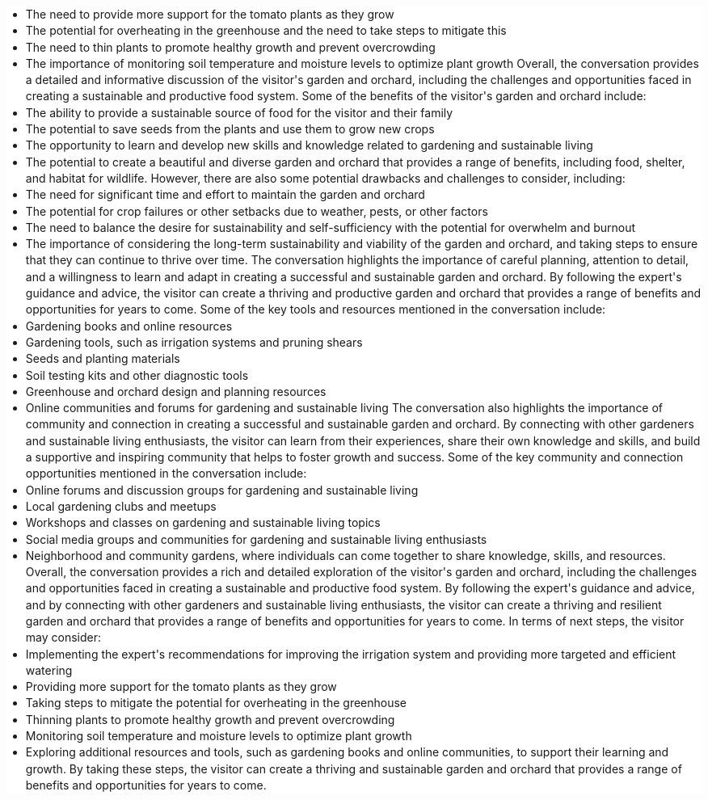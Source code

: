 * The need to provide more support for the tomato plants as they grow
* The potential for overheating in the greenhouse and the need to take steps to mitigate this
* The need to thin plants to promote healthy growth and prevent overcrowding
* The importance of monitoring soil temperature and moisture levels to optimize plant growth
Overall, the conversation provides a detailed and informative discussion of the visitor's garden and orchard, including the challenges and opportunities faced in creating a sustainable and productive food system. 
Some of the benefits of the visitor's garden and orchard include:
* The ability to provide a sustainable source of food for the visitor and their family
* The potential to save seeds from the plants and use them to grow new crops
* The opportunity to learn and develop new skills and knowledge related to gardening and sustainable living
* The potential to create a beautiful and diverse garden and orchard that provides a range of benefits, including food, shelter, and habitat for wildlife.
However, there are also some potential drawbacks and challenges to consider, including:
* The need for significant time and effort to maintain the garden and orchard
* The potential for crop failures or other setbacks due to weather, pests, or other factors
* The need to balance the desire for sustainability and self-sufficiency with the potential for overwhelm and burnout
* The importance of considering the long-term sustainability and viability of the garden and orchard, and taking steps to ensure that they can continue to thrive over time. 
The conversation highlights the importance of careful planning, attention to detail, and a willingness to learn and adapt in creating a successful and sustainable garden and orchard. By following the expert's guidance and advice, the visitor can create a thriving and productive garden and orchard that provides a range of benefits and opportunities for years to come. 
Some of the key tools and resources mentioned in the conversation include:
* Gardening books and online resources
* Gardening tools, such as irrigation systems and pruning shears
* Seeds and planting materials
* Soil testing kits and other diagnostic tools
* Greenhouse and orchard design and planning resources
* Online communities and forums for gardening and sustainable living
The conversation also highlights the importance of community and connection in creating a successful and sustainable garden and orchard. By connecting with other gardeners and sustainable living enthusiasts, the visitor can learn from their experiences, share their own knowledge and skills, and build a supportive and inspiring community that helps to foster growth and success. 
Some of the key community and connection opportunities mentioned in the conversation include:
* Online forums and discussion groups for gardening and sustainable living
* Local gardening clubs and meetups
* Workshops and classes on gardening and sustainable living topics
* Social media groups and communities for gardening and sustainable living enthusiasts
* Neighborhood and community gardens, where individuals can come together to share knowledge, skills, and resources.
Overall, the conversation provides a rich and detailed exploration of the visitor's garden and orchard, including the challenges and opportunities faced in creating a sustainable and productive food system. By following the expert's guidance and advice, and by connecting with other gardeners and sustainable living enthusiasts, the visitor can create a thriving and resilient garden and orchard that provides a range of benefits and opportunities for years to come. 
In terms of next steps, the visitor may consider:
* Implementing the expert's recommendations for improving the irrigation system and providing more targeted and efficient watering
* Providing more support for the tomato plants as they grow
* Taking steps to mitigate the potential for overheating in the greenhouse
* Thinning plants to promote healthy growth and prevent overcrowding
* Monitoring soil temperature and moisture levels to optimize plant growth
* Exploring additional resources and tools, such as gardening books and online communities, to support their learning and growth.
By taking these steps, the visitor can create a thriving and sustainable garden and orchard that provides a range of benefits and opportunities for years to come.
